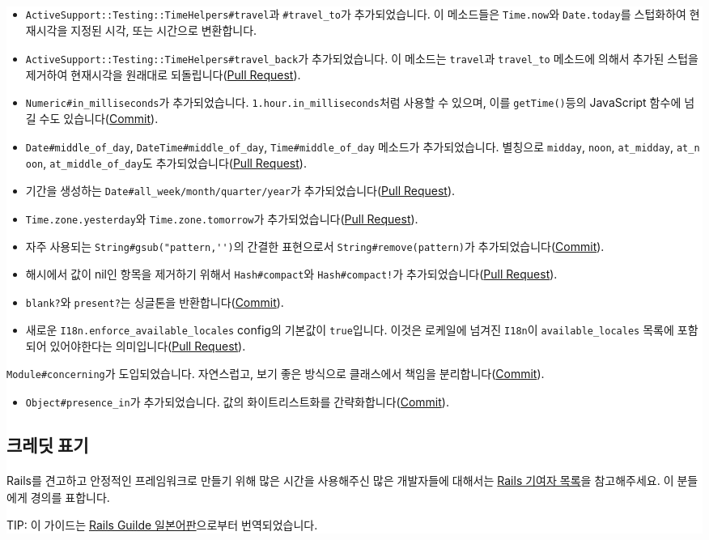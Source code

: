 * `ActiveSupport::Testing::TimeHelpers#travel`과 `#travel_to`가 추가되었습니다. 이 메소드들은 `Time.now`와 `Date.today`를 스텁화하여 현재시각을 지정된 시각, 또는 시간으로 변환합니다.

* `ActiveSupport::Testing::TimeHelpers#travel_back`가 추가되었습니다. 이 메소드는 `travel`과 `travel_to` 메소드에 의해서 추가된 스텁을 제거하여 현재시각을 원래대로 되돌립니다([Pull Request](https://github.com/rails/rails/pull/13884)).

* `Numeric#in_milliseconds`가 추가되었습니다. `1.hour.in_milliseconds`처럼 사용할 수 있으며, 이를 `getTime()`등의 JavaScript 함수에 넘길 수도 있습니다([Commit](https://github.com/rails/rails/commit/423249504a2b468d7a273cbe6accf4f21cb0e643)).

* `Date#middle_of_day`, `DateTime#middle_of_day`, `Time#middle_of_day` 메소드가 추가되었습니다. 별칭으로 `midday`, `noon`, `at_midday`, `at_noon`, `at_middle_of_day`도 추가되었습니다([Pull Request](https://github.com/rails/rails/pull/10879)).

* 기간을 생성하는 `Date#all_week/month/quarter/year`가 추가되었습니다([Pull Request](https://github.com/rails/rails/pull/9685)).

* `Time.zone.yesterday`와 `Time.zone.tomorrow`가 추가되었습니다([Pull Request](https://github.com/rails/rails/pull/12822)).

* 자주 사용되는 `String#gsub("pattern,'')`의 간결한 표현으로서 `String#remove(pattern)`가 추가되었습니다([Commit](https://github.com/rails/rails/commit/5da23a3f921f0a4a3139495d2779ab0d3bd4cb5f)).

* 해시에서 값이 nil인 항목을 제거하기 위해서 `Hash#compact`와 `Hash#compact!`가 추가되었습니다([Pull Request](https://github.com/rails/rails/pull/13632)).

* `blank?`와 `present?`는 싱글톤을 반환합니다([Commit](https://github.com/rails/rails/commit/126dc47665c65cd129967cbd8a5926dddd0aa514)).

* 새로운 `I18n.enforce_available_locales` config의 기본값이 `true`입니다. 이것은 로케일에 넘겨진 `I18n`이 `available_locales` 목록에 포함되어 있어야한다는 의미입니다([Pull Request](https://github.com/rails/rails/pull/13341)).

`Module#concerning`가 도입되었습니다. 자연스럽고, 보기 좋은 방식으로 클래스에서 책임을 분리합니다([Commit](https://github.com/rails/rails/commit/1eee0ca6de975b42524105a59e0521d18b38ab81)).

* `Object#presence_in`가 추가되었습니다. 값의 화이트리스트화를 간략화합니다([Commit](https://github.com/rails/rails/commit/4edca106daacc5a159289eae255207d160f22396)).


크레딧 표기
-------

Rails를 견고하고 안정적인 프레임워크로 만들기 위해 많은 시간을 사용해주신 많은 개발자들에 대해서는 [Rails 기여자 목록](http://contributors.rubyonrails.org/)을 참고해주세요. 이 분들에게 경의를 표합니다.

TIP: 이 가이드는 [Rails Guilde 일본어판](http://railsguides.jp)으로부터 번역되었습니다.
